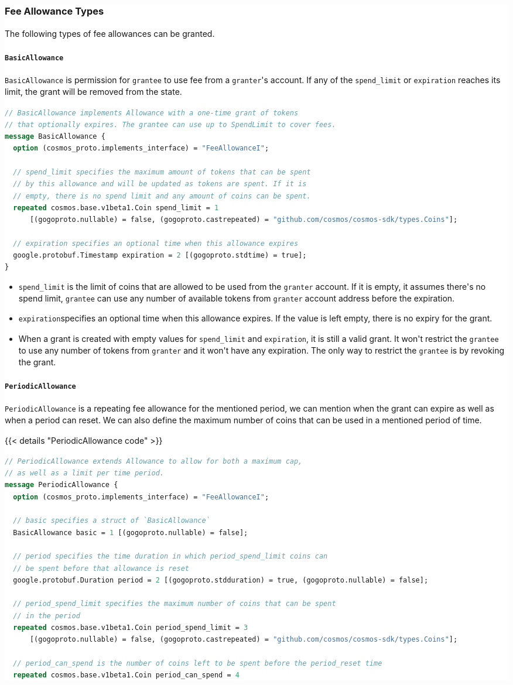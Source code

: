 ### Fee Allowance Types

The following types of fee allowances can be granted.

#### `BasicAllowance`

`BasicAllowance` is permission for `grantee` to use fee from a `granter`'s account. If any of the `spend_limit` or `expiration` reaches its limit, the grant will be removed from the state.

```protobuf
// BasicAllowance implements Allowance with a one-time grant of tokens
// that optionally expires. The grantee can use up to SpendLimit to cover fees.
message BasicAllowance {
  option (cosmos_proto.implements_interface) = "FeeAllowanceI";

  // spend_limit specifies the maximum amount of tokens that can be spent
  // by this allowance and will be updated as tokens are spent. If it is
  // empty, there is no spend limit and any amount of coins can be spent.
  repeated cosmos.base.v1beta1.Coin spend_limit = 1
      [(gogoproto.nullable) = false, (gogoproto.castrepeated) = "github.com/cosmos/cosmos-sdk/types.Coins"];

  // expiration specifies an optional time when this allowance expires
  google.protobuf.Timestamp expiration = 2 [(gogoproto.stdtime) = true];
}
```

- `spend_limit` is the limit of coins that are allowed to be used from the `granter` account. If it is empty, it assumes there's no spend limit, `grantee` can use any number of available tokens from `granter` account address before the expiration.

- `expiration`specifies an optional time when this allowance expires. If the value is left empty, there is no expiry for the grant.

- When a grant is created with empty values for `spend_limit` and `expiration`, it is still a valid grant. It won't restrict the `grantee` to use any number of tokens from `granter` and it won't have any expiration. The only way to restrict the `grantee` is by revoking the grant.

#### `PeriodicAllowance`

`PeriodicAllowance` is a repeating fee allowance for the mentioned period, we can mention when the grant can expire as well as when a period can reset. We can also define the maximum number of coins that can be used in a mentioned period of time.

{{< details "PeriodicAllowance code" >}}

```protobuf
// PeriodicAllowance extends Allowance to allow for both a maximum cap,
// as well as a limit per time period.
message PeriodicAllowance {
  option (cosmos_proto.implements_interface) = "FeeAllowanceI";

  // basic specifies a struct of `BasicAllowance`
  BasicAllowance basic = 1 [(gogoproto.nullable) = false];

  // period specifies the time duration in which period_spend_limit coins can
  // be spent before that allowance is reset
  google.protobuf.Duration period = 2 [(gogoproto.stdduration) = true, (gogoproto.nullable) = false];

  // period_spend_limit specifies the maximum number of coins that can be spent
  // in the period
  repeated cosmos.base.v1beta1.Coin period_spend_limit = 3
      [(gogoproto.nullable) = false, (gogoproto.castrepeated) = "github.com/cosmos/cosmos-sdk/types.Coins"];

  // period_can_spend is the number of coins left to be spent before the period_reset time
  repeated cosmos.base.v1beta1.Coin period_can_spend = 4
```